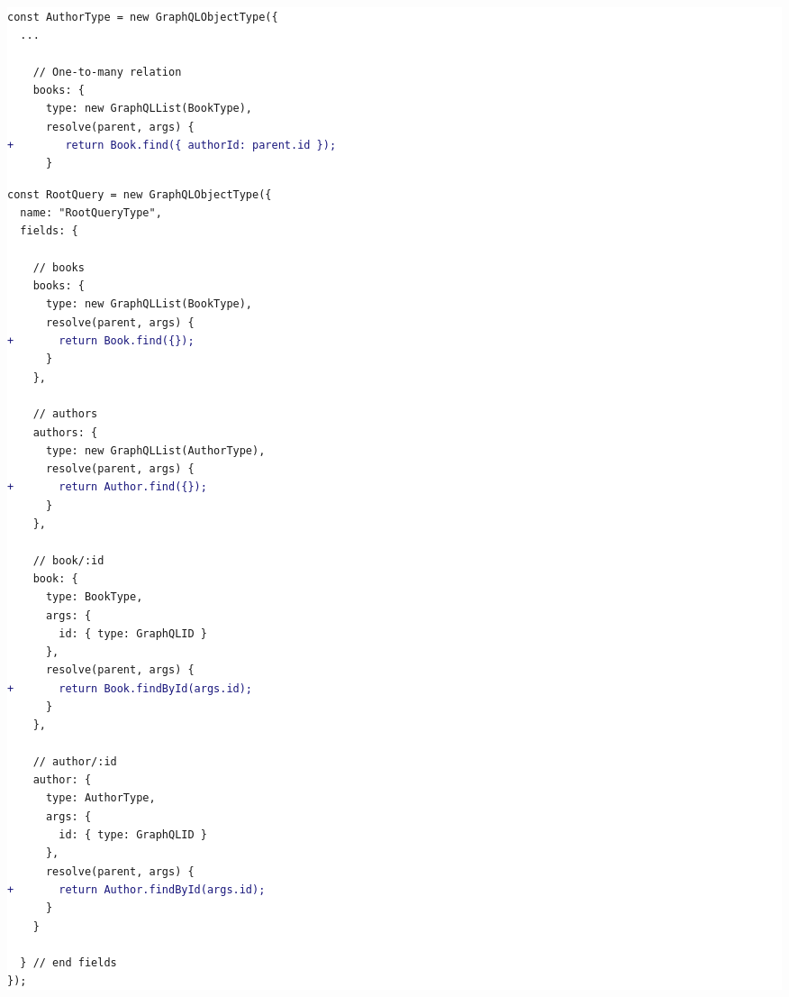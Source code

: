   ``` diff
  const AuthorType = new GraphQLObjectType({
    ...

      // One-to-many relation
      books: {
        type: new GraphQLList(BookType),
        resolve(parent, args) {
  +        return Book.find({ authorId: parent.id });
        }
  ```

  ``` diff
  const RootQuery = new GraphQLObjectType({
    name: "RootQueryType",
    fields: {

      // books
      books: {
        type: new GraphQLList(BookType),
        resolve(parent, args) {
  +       return Book.find({});
        }
      },

      // authors
      authors: {
        type: new GraphQLList(AuthorType),
        resolve(parent, args) {
  +       return Author.find({});
        }
      },

      // book/:id
      book: {
        type: BookType,
        args: {
          id: { type: GraphQLID }
        },
        resolve(parent, args) {
  +       return Book.findById(args.id);
        }
      },

      // author/:id
      author: {
        type: AuthorType,
        args: {
          id: { type: GraphQLID }
        },
        resolve(parent, args) {
  +       return Author.findById(args.id);
        }
      }

    } // end fields
  });
  ```

